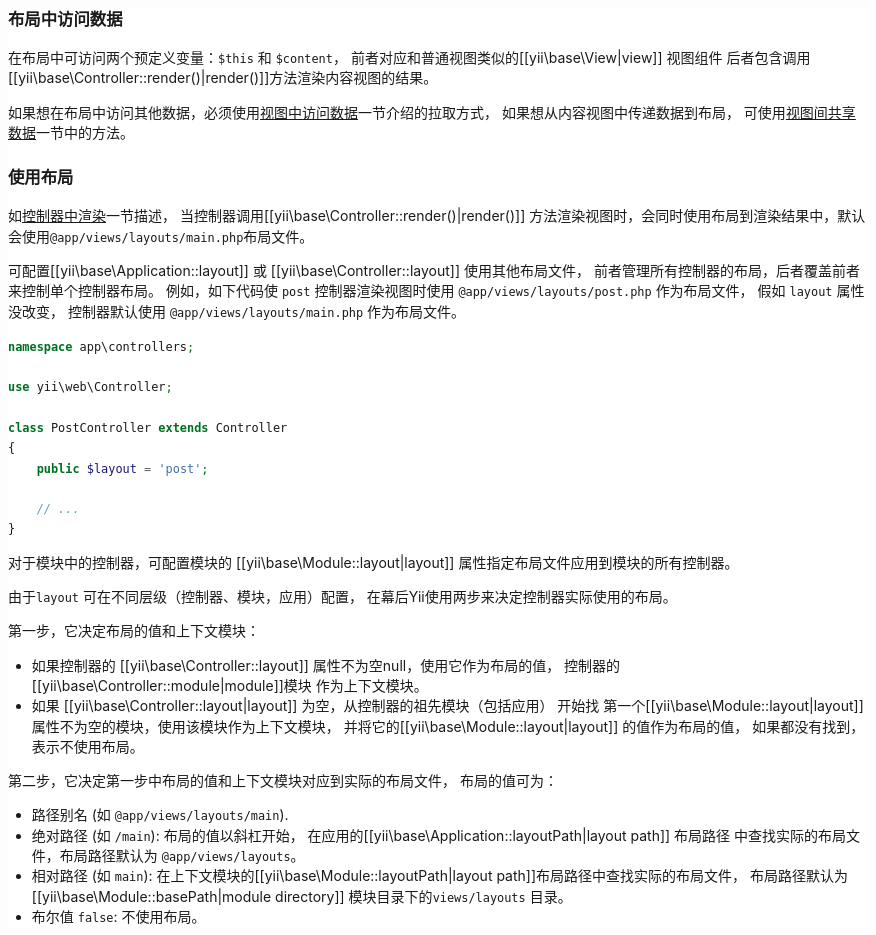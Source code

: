 
### 布局中访问数据 <span id="accessing-data-in-layouts"></span>

在布局中可访问两个预定义变量：`$this` 和 `$content`，
前者对应和普通视图类似的[[yii\base\View|view]] 视图组件
后者包含调用[[yii\base\Controller::render()|render()]]方法渲染内容视图的结果。

如果想在布局中访问其他数据，必须使用[视图中访问数据](#accessing-data-in-views)一节介绍的拉取方式，
如果想从内容视图中传递数据到布局，
可使用[视图间共享数据](#sharing-data-among-views)一节中的方法。


### 使用布局 <span id="using-layouts"></span>

如[控制器中渲染](#rendering-in-controllers)一节描述，
当控制器调用[[yii\base\Controller::render()|render()]]
方法渲染视图时，会同时使用布局到渲染结果中，默认会使用`@app/views/layouts/main.php`布局文件。

可配置[[yii\base\Application::layout]] 或 [[yii\base\Controller::layout]] 使用其他布局文件，
前者管理所有控制器的布局，后者覆盖前者来控制单个控制器布局。
例如，如下代码使 `post` 控制器渲染视图时使用 `@app/views/layouts/post.php` 作为布局文件，
假如 `layout` 属性没改变，
控制器默认使用 `@app/views/layouts/main.php` 作为布局文件。
 
```php
namespace app\controllers;

use yii\web\Controller;

class PostController extends Controller
{
    public $layout = 'post';
    
    // ...
}
```

对于模块中的控制器，可配置模块的 [[yii\base\Module::layout|layout]] 
属性指定布局文件应用到模块的所有控制器。

由于`layout` 可在不同层级（控制器、模块，应用）配置，
在幕后Yii使用两步来决定控制器实际使用的布局。

第一步，它决定布局的值和上下文模块：

- 如果控制器的 [[yii\base\Controller::layout]] 属性不为空null，使用它作为布局的值，
  控制器的 [[yii\base\Controller::module|module]]模块 作为上下文模块。
- 如果 [[yii\base\Controller::layout|layout]] 为空，从控制器的祖先模块（包括应用） 开始找
  第一个[[yii\base\Module::layout|layout]] 属性不为空的模块，使用该模块作为上下文模块，
  并将它的[[yii\base\Module::layout|layout]] 的值作为布局的值，
  如果都没有找到，表示不使用布局。
  
第二步，它决定第一步中布局的值和上下文模块对应到实际的布局文件，
布局的值可为：

- 路径别名 (如 `@app/views/layouts/main`).
- 绝对路径 (如 `/main`): 布局的值以斜杠开始，
  在应用的[[yii\base\Application::layoutPath|layout path]] 布局路径
  中查找实际的布局文件，布局路径默认为 `@app/views/layouts`。
- 相对路径 (如 `main`): 在上下文模块的[[yii\base\Module::layoutPath|layout path]]布局路径中查找实际的布局文件，
  布局路径默认为[[yii\base\Module::basePath|module directory]]
  模块目录下的`views/layouts` 目录。
- 布尔值 `false`: 不使用布局。
